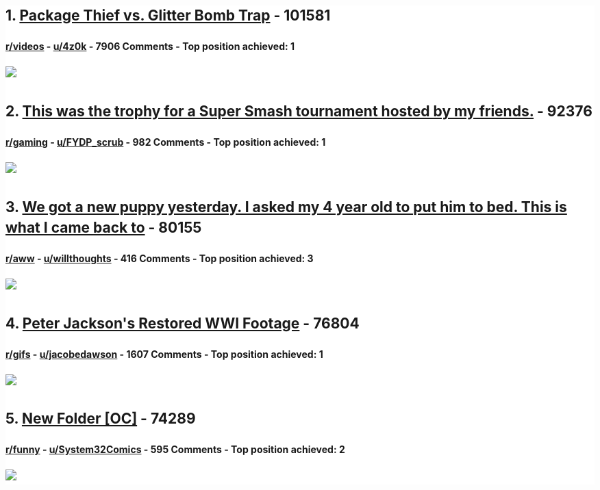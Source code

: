 ## 1. [Package Thief vs. Glitter Bomb Trap](http://reddit.com/r/videos/comments/a739zk/package_thief_vs_glitter_bomb_trap/) - 101581
#### [r/videos](http://reddit.com/r/videos) - [u/4z0k](http://reddit.com/u/4z0k) - 7906 Comments - Top position achieved: 1

<a href="https://youtu.be/xoxhDk-hwuo"><img src="https://b.thumbs.redditmedia.com/dmMUBaZ1aNSCuyn8SXt6KlxE4b0sMfqwD2XC_f7cJEI.jpg"></img></a>

## 2. [This was the trophy for a Super Smash tournament hosted by my friends.](http://reddit.com/r/gaming/comments/a71sok/this_was_the_trophy_for_a_super_smash_tournament/) - 92376
#### [r/gaming](http://reddit.com/r/gaming) - [u/FYDP_scrub](http://reddit.com/u/FYDP_scrub) - 982 Comments - Top position achieved: 1

<a href="https://i.redd.it/g9li0juwgv421.jpg"><img src="https://a.thumbs.redditmedia.com/rHm-rBaMx5cckdIkMDQEgbHB0NncLqTcx-RC0k_TRc0.jpg"></img></a>

## 3. [We got a new puppy yesterday. I asked my 4 year old to put him to bed. This is what I came back to](http://reddit.com/r/aww/comments/a6yn4l/we_got_a_new_puppy_yesterday_i_asked_my_4_year/) - 80155
#### [r/aww](http://reddit.com/r/aww) - [u/willthoughts](http://reddit.com/u/willthoughts) - 416 Comments - Top position achieved: 3

<a href="https://i.redd.it/7mft9e9bet421.jpg"><img src="https://b.thumbs.redditmedia.com/TJndXkknsS-YRRUMITC1ygyR-fNlgkweHkiWfZ4Sx1Q.jpg"></img></a>

## 4. [Peter Jackson's Restored WWI Footage](http://reddit.com/r/gifs/comments/a71s6l/peter_jacksons_restored_wwi_footage/) - 76804
#### [r/gifs](http://reddit.com/r/gifs) - [u/jacobedawson](http://reddit.com/u/jacobedawson) - 1607 Comments - Top position achieved: 1

<a href="https://v.redd.it/wv3ci8drgv421"><img src="https://b.thumbs.redditmedia.com/mhTugDbK09L4PmMTsXVn7g9A1VoK1swVQdPcXvmsz7A.jpg"></img></a>

## 5. [New Folder [OC]](http://reddit.com/r/funny/comments/a71hev/new_folder_oc/) - 74289
#### [r/funny](http://reddit.com/r/funny) - [u/System32Comics](http://reddit.com/u/System32Comics) - 595 Comments - Top position achieved: 2

<a href="https://i.redd.it/n79h5978bv421.png"><img src="https://b.thumbs.redditmedia.com/oC83LbK6YGsVOdm_Wl5RqYWMPTAE8y8p5WBbzgD3qGo.jpg"></img></a>
